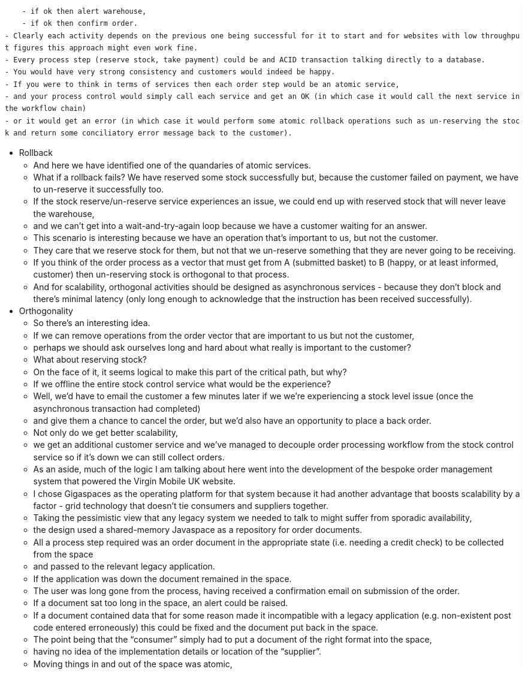         - if ok then alert warehouse, 
        - if ok then confirm order. 
    - Clearly each activity depends on the previous one being successful for it to start and for websites with low throughput figures this approach might even work fine.
    - Every process step (reserve stock, take payment) could be and ACID transaction talking directly to a database. 
    - You would have very strong consistency and customers would indeed be happy. 
    - If you were to think in terms of services then each order step would be an atomic service, 
    - and your process control would simply call each service and get an OK (in which case it would call the next service in the workflow chain) 
    - or it would get an error (in which case it would perform some atomic rollback operations such as un-reserving the stock and return some conciliatory error message back to the customer).
- Rollback
    - And here we have identified one of the quandaries of atomic services. 
    - What if a rollback fails? We have reserved some stock successfully but, because the customer failed on payment, we have to un-reserve it successfully too. 
    - If the stock reserve/un-reserve service experiences an issue, we could end up with reserved stock that will never leave the warehouse, 
    - and we can’t get into a wait-and-try-again loop because we have a customer waiting for an answer.
    - This scenario is interesting because we have an operation that’s important to us, but not the customer. 
    - They care that we reserve stock for them, but not that we un-reserve something that they are never going to be receiving. 
    - If you think of the order process as a vector that must get from A (submitted basket) to B (happy, or at least informed, customer) then un-reserving stock is orthogonal to that process. 
    - And for scalability, orthogonal activities should be designed as asynchronous services - because they don’t block and there’s minimal latency (only long enough to acknowledge that the instruction has been received successfully).
- Orthogonality
    - So there’s an interesting idea. 
    - If we can remove operations from the order vector that are important to us but not the customer, 
    - perhaps we should ask ourselves long and hard about what really is important to the customer?
    - What about reserving stock? 
    - On the face of it, it seems logical to make this part of the critical path, but why? 
    - If we offline the entire stock control service what would be the experience? 
    - Well, we’d have to email the customer a few minutes later if we we’re experiencing a stock level issue (once the asynchronous transaction had completed) 
    - and give them a chance to cancel the order, but we’d also have an opportunity to place a back order.
    - Not only do we get better scalability, 
    - we get an additional customer service and we’ve managed to decouple order processing workflow from the stock control service so if it’s down we can still collect orders.
    - As an aside, much of the logic I am talking about here went into the development of the bespoke order management system that powered the Virgin Mobile UK website. 
    - I chose Gigaspaces as the operating platform for that system because it had another advantage that boosts scalability by a factor - grid technology that doesn’t tie consumers and suppliers together.
    - Taking the pessimistic view that any legacy system we needed to talk to might suffer from sporadic availability, 
    - the design used a shared-memory Javaspace as a repository for order documents.
    - All a process step required was an order document in the appropriate state (i.e. needing a credit check) to be collected from the space 
    - and passed to the relevant legacy application. 
    - If the application was down the document remained in the space. 
    - The user was long gone from the process, having received a confirmation email on submission of the order. 
    - If a document sat too long in the space, an alert could be raised. 
    - If a document contained data that for some reason made it incompatible with a legacy application (e.g. non-existent post code entered erroneously) this could be fixed and the document put back in the space.
    - The point being that the “consumer” simply had to put a document of the right format into the space, 
    - having no idea of the implementation details or location of the “supplier”. 
    - Moving things in and out of the space was atomic, 